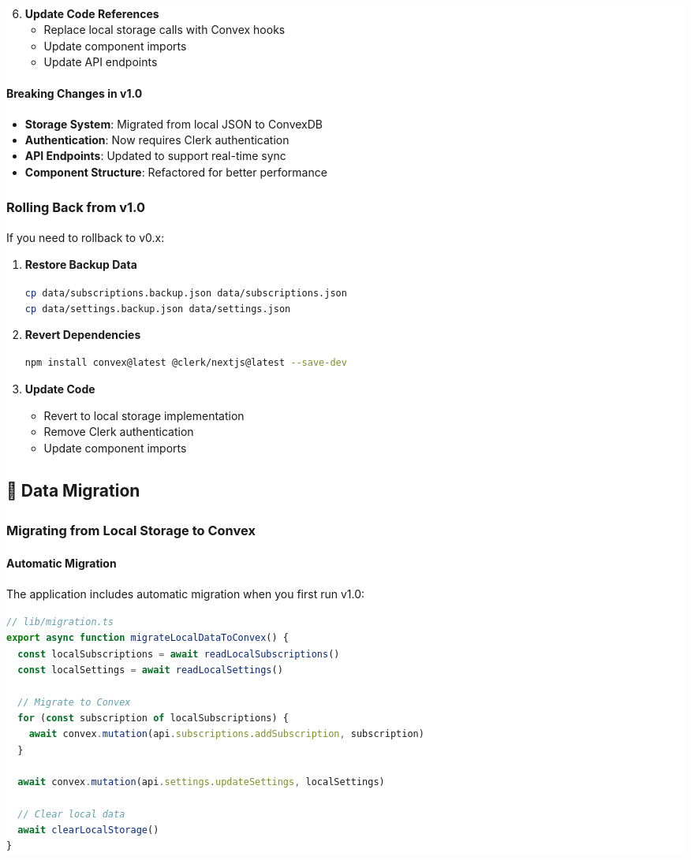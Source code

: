 6. **Update Code References**
   - Replace local storage calls with Convex hooks
   - Update component imports
   - Update API endpoints

#### Breaking Changes in v1.0

- **Storage System**: Migrated from local JSON to ConvexDB
- **Authentication**: Now requires Clerk authentication
- **API Endpoints**: Updated to support real-time sync
- **Component Structure**: Refactored for better performance

### Rolling Back from v1.0

If you need to rollback to v0.x:

1. **Restore Backup Data**
   ```bash
   cp data/subscriptions.backup.json data/subscriptions.json
   cp data/settings.backup.json data/settings.json
   ```

2. **Revert Dependencies**
   ```bash
   npm install convex@latest @clerk/nextjs@latest --save-dev
   ```

3. **Update Code**
   - Revert to local storage implementation
   - Remove Clerk authentication
   - Update component imports

## 🔄 Data Migration

### Migrating from Local Storage to Convex

#### Automatic Migration

The application includes automatic migration when you first run v1.0:

```typescript
// lib/migration.ts
export async function migrateLocalDataToConvex() {
  const localSubscriptions = await readLocalSubscriptions()
  const localSettings = await readLocalSettings()

  // Migrate to Convex
  for (const subscription of localSubscriptions) {
    await convex.mutation(api.subscriptions.addSubscription, subscription)
  }

  await convex.mutation(api.settings.updateSettings, localSettings)

  // Clear local data
  await clearLocalStorage()
}
```
